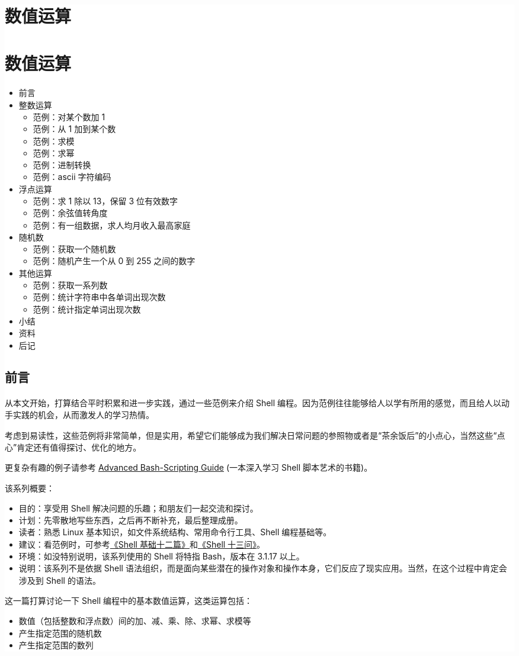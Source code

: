 # 数值运算

# 数值运算

*   前言
*   整数运算
    *   范例：对某个数加 1
    *   范例：从 1 加到某个数
    *   范例：求模
    *   范例：求幂
    *   范例：进制转换
    *   范例：ascii 字符编码
*   浮点运算
    *   范例：求 1 除以 13，保留 3 位有效数字
    *   范例：余弦值转角度
    *   范例：有一组数据，求人均月收入最高家庭
*   随机数
    *   范例：获取一个随机数
    *   范例：随机产生一个从 0 到 255 之间的数字
*   其他运算
    *   范例：获取一系列数
    *   范例：统计字符串中各单词出现次数
    *   范例：统计指定单词出现次数
*   小结
*   资料
*   后记

## 前言

从本文开始，打算结合平时积累和进一步实践，通过一些范例来介绍 Shell 编程。因为范例往往能够给人以学有所用的感觉，而且给人以动手实践的机会，从而激发人的学习热情。

考虑到易读性，这些范例将非常简单，但是实用，希望它们能够成为我们解决日常问题的参照物或者是“茶余饭后”的小点心，当然这些“点心”肯定还有值得探讨、优化的地方。

更复杂有趣的例子请参考 [Advanced Bash-Scripting Guide](http://www.tldp.org/LDP/abs/html/) (一本深入学习 Shell 脚本艺术的书籍)。

该系列概要：

*   目的：享受用 Shell 解决问题的乐趣；和朋友们一起交流和探讨。
*   计划：先零散地写些东西，之后再不断补充，最后整理成册。
*   读者：熟悉 Linux 基本知识，如文件系统结构、常用命令行工具、Shell 编程基础等。
*   建议：看范例时，可参考[《Shell 基础十二篇》](http://bbs.chinaunix.net/forum.php?mod=viewthread&tid=2198159)和[《Shell 十三问》](http://bbs.chinaunix.net/thread-218853-1-1.html)。
*   环境：如没特别说明，该系列使用的 Shell 将特指 Bash，版本在 3.1.17 以上。
*   说明：该系列不是依据 Shell 语法组织，而是面向某些潜在的操作对象和操作本身，它们反应了现实应用。当然，在这个过程中肯定会涉及到 Shell 的语法。

这一篇打算讨论一下 Shell 编程中的基本数值运算，这类运算包括：

*   数值（包括整数和浮点数）间的加、减、乘、除、求幂、求模等
*   产生指定范围的随机数
*   产生指定范围的数列
